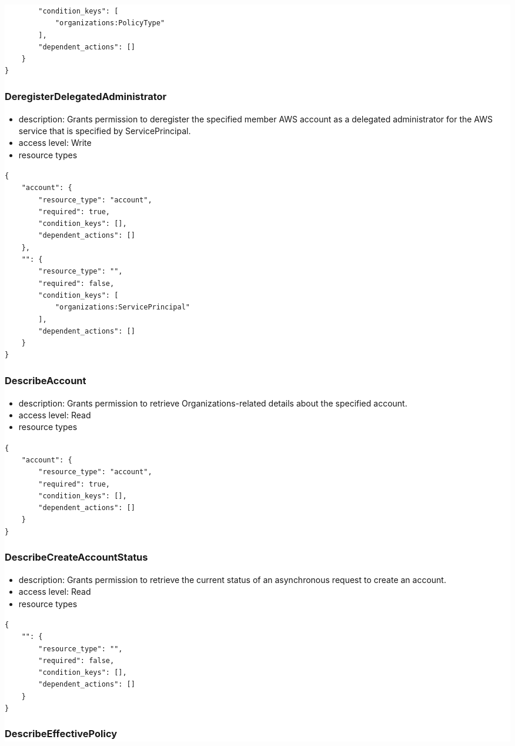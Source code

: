 ```
        "condition_keys": [
            "organizations:PolicyType"
        ],
        "dependent_actions": []
    }
}
```
### DeregisterDelegatedAdministrator
- description: Grants permission to deregister the specified member AWS account as a delegated administrator for the AWS service that is specified by ServicePrincipal.
- access level: Write
- resource types
```
{
    "account": {
        "resource_type": "account",
        "required": true,
        "condition_keys": [],
        "dependent_actions": []
    },
    "": {
        "resource_type": "",
        "required": false,
        "condition_keys": [
            "organizations:ServicePrincipal"
        ],
        "dependent_actions": []
    }
}
```
### DescribeAccount
- description: Grants permission to retrieve Organizations-related details about the specified account.
- access level: Read
- resource types
```
{
    "account": {
        "resource_type": "account",
        "required": true,
        "condition_keys": [],
        "dependent_actions": []
    }
}
```
### DescribeCreateAccountStatus
- description: Grants permission to retrieve the current status of an asynchronous request to create an account.
- access level: Read
- resource types
```
{
    "": {
        "resource_type": "",
        "required": false,
        "condition_keys": [],
        "dependent_actions": []
    }
}
```
### DescribeEffectivePolicy